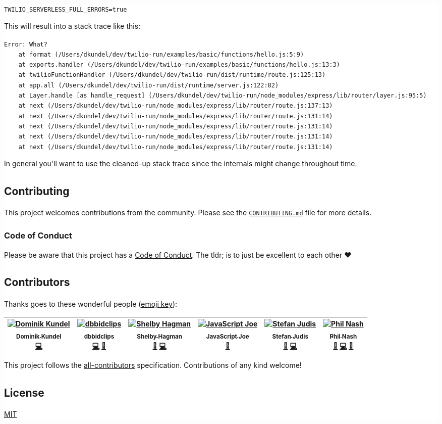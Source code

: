 ```
TWILIO_SERVERLESS_FULL_ERRORS=true
```

This will result into a stack trace like this:

```
Error: What?
    at format (/Users/dkundel/dev/twilio-run/examples/basic/functions/hello.js:5:9)
    at exports.handler (/Users/dkundel/dev/twilio-run/examples/basic/functions/hello.js:13:3)
    at twilioFunctionHandler (/Users/dkundel/dev/twilio-run/dist/runtime/route.js:125:13)
    at app.all (/Users/dkundel/dev/twilio-run/dist/runtime/server.js:122:82)
    at Layer.handle [as handle_request] (/Users/dkundel/dev/twilio-run/node_modules/express/lib/router/layer.js:95:5)
    at next (/Users/dkundel/dev/twilio-run/node_modules/express/lib/router/route.js:137:13)
    at next (/Users/dkundel/dev/twilio-run/node_modules/express/lib/router/route.js:131:14)
    at next (/Users/dkundel/dev/twilio-run/node_modules/express/lib/router/route.js:131:14)
    at next (/Users/dkundel/dev/twilio-run/node_modules/express/lib/router/route.js:131:14)
    at next (/Users/dkundel/dev/twilio-run/node_modules/express/lib/router/route.js:131:14)
```

In general you'll want to use the cleaned-up stack trace since the internals might change throughout time.



## Contributing

This project welcomes contributions from the community. Please see the [`CONTRIBUTING.md`](CONTRIBUTING.md) file for more details.

### Code of Conduct

Please be aware that this project has a [Code of Conduct](CODE_OF_CONDUCT.md). The tldr; is to just be excellent to each other ❤️

## Contributors

Thanks goes to these wonderful people ([emoji key](https://github.com/kentcdodds/all-contributors#emoji-key)):



| [<img src="https://avatars3.githubusercontent.com/u/1505101?v=4" width="100px;" alt="Dominik Kundel"/><br /><sub><b>Dominik Kundel</b></sub>](https://dkundel.com)<br />[💻](https://github.com/dkundel/twilio-run/commits?author=dkundel "Code") | [<img src="https://avatars1.githubusercontent.com/u/41997517?v=4" width="100px;" alt="dbbidclips"/><br /><sub><b>dbbidclips</b></sub>](https://github.com/dbbidclips)<br />[💻](https://github.com/dkundel/twilio-run/commits?author=dbbidclips "Code") [🐛](https://github.com/dkundel/twilio-run/issues?q=author%3Adbbidclips "Bug reports") | [<img src="https://avatars0.githubusercontent.com/u/1033099?v=4" width="100px;" alt="Shelby Hagman"/><br /><sub><b>Shelby Hagman</b></sub>](https://shagman.codes)<br />[🐛](https://github.com/dkundel/twilio-run/issues?q=author%3AShelbyZ "Bug reports") [💻](https://github.com/dkundel/twilio-run/commits?author=ShelbyZ "Code") | [<img src="https://avatars3.githubusercontent.com/u/3806031?v=4" width="100px;" alt="JavaScript Joe"/><br /><sub><b>JavaScript Joe</b></sub>](https://joeprevite.com/)<br />[🐛](https://github.com/dkundel/twilio-run/issues?q=author%3Ajsjoeio "Bug reports") | [<img src="https://avatars3.githubusercontent.com/u/962099?v=4" width="100px;" alt="Stefan Judis"/><br /><sub><b>Stefan Judis</b></sub>](https://www.stefanjudis.com/)<br />[🐛](https://github.com/dkundel/twilio-run/issues?q=author%3Astefanjudis "Bug reports") [💻](https://github.com/dkundel/twilio-run/commits?author=stefanjudis "Code") | [<img src="https://avatars3.githubusercontent.com/u/31462?v=4" width="100px;" alt="Phil Nash"/><br /><sub><b>Phil Nash</b></sub>](https://philna.sh)<br />[🐛](https://github.com/dkundel/twilio-run/issues?q=author%3Aphilnash "Bug reports") [💻](https://github.com/dkundel/twilio-run/commits?author=philnash "Code") [👀](#review-philnash "Reviewed Pull Requests") |
| :----------------------------------------------------------------------------------------------------------------------------------------------------------------------------------------------------------------------------------------------: | :------------------------------------------------------------------------------------------------------------------------------------------------------------------------------------------------------------------------------------------------------------------------------------------------------------------------------------------: | :---------------------------------------------------------------------------------------------------------------------------------------------------------------------------------------------------------------------------------------------------------------------------------------------------------------------------------: | :------------------------------------------------------------------------------------------------------------------------------------------------------------------------------------------------------------------------------------------------------------: | :---------------------------------------------------------------------------------------------------------------------------------------------------------------------------------------------------------------------------------------------------------------------------------------------------------------------------------------------: | :--------------------------------------------------------------------------------------------------------------------------------------------------------------------------------------------------------------------------------------------------------------------------------------------------------------------------------------------------------------------: |


This project follows the [all-contributors](https://github.com/kentcdodds/all-contributors) specification. Contributions of any kind welcome!

## License

[MIT](LICENSE)
